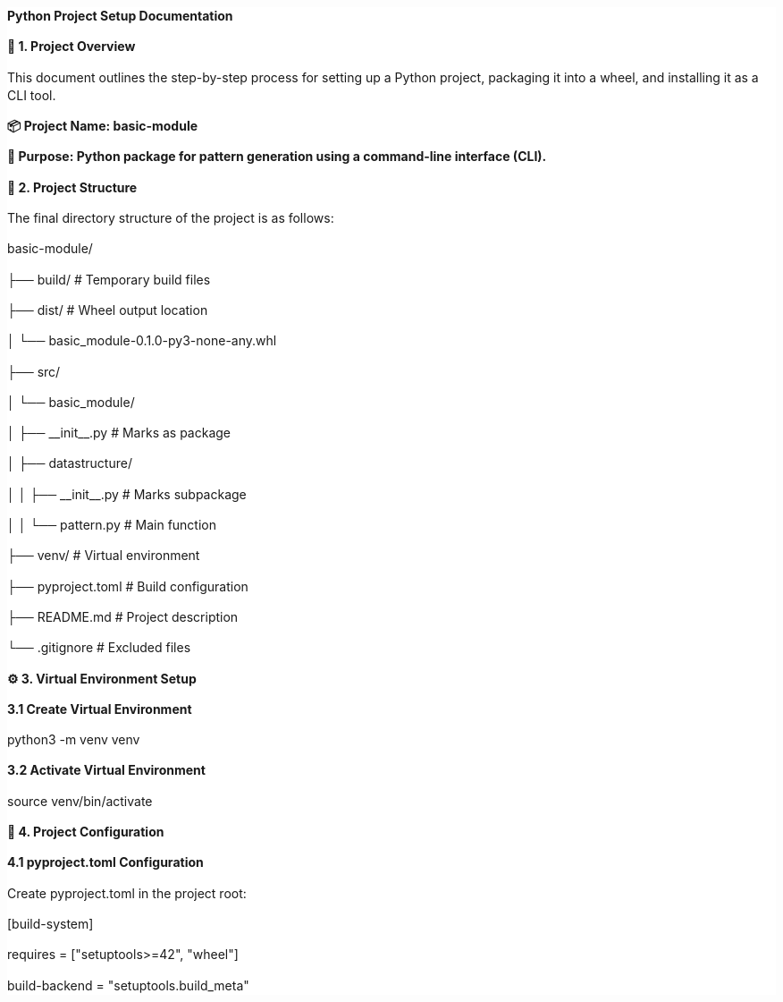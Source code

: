 **Python Project Setup Documentation**

**🚀 1. Project Overview**

This document outlines the step-by-step process for setting up a Python
project, packaging it into a wheel, and installing it as a CLI tool.

**📦 Project Name: basic-module**

**🌟 Purpose: Python package for pattern generation using a command-line
interface (CLI).**

**📝 2. Project Structure**

The final directory structure of the project is as follows:

basic-module/

├── build/ \# Temporary build files

├── dist/ \# Wheel output location

│ └── basic_module-0.1.0-py3-none-any.whl

├── src/

│ └── basic_module/

│ ├── \_\_init\_\_.py \# Marks as package

│ ├── datastructure/

│ │ ├── \_\_init\_\_.py \# Marks subpackage

│ │ └── pattern.py \# Main function

├── venv/ \# Virtual environment

├── pyproject.toml \# Build configuration

├── README.md \# Project description

└── .gitignore \# Excluded files

**⚙️ 3. Virtual Environment Setup**

**3.1 Create Virtual Environment**

python3 -m venv venv

**3.2 Activate Virtual Environment**

source venv/bin/activate

**📄 4. Project Configuration**

**4.1 pyproject.toml Configuration**

Create pyproject.toml in the project root:

\[build-system\]

requires = \[\"setuptools\>=42\", \"wheel\"\]

build-backend = \"setuptools.build_meta\"
